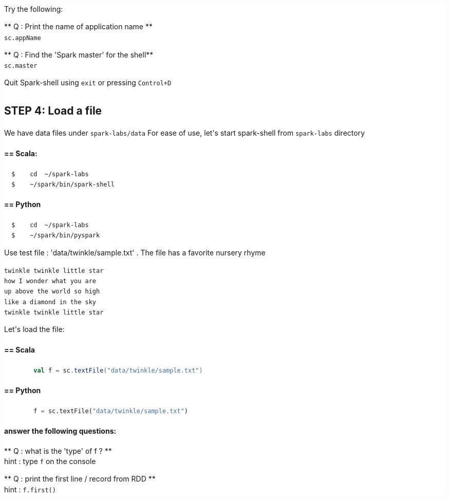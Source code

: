 Try the following:

** Q : Print the name of application name **  
`sc.appName`

** Q : Find the 'Spark master' for the shell**   
`sc.master`

Quit Spark-shell using `exit`  or pressing  `Control+D`


STEP 4: Load a file
-------------------
We have data files under `spark-labs/data`
For ease of use, let's start spark-shell from `spark-labs` directory

#### == Scala:
```bash
  $    cd  ~/spark-labs
  $    ~/spark/bin/spark-shell
```

#### == Python
```bash
  $    cd  ~/spark-labs
  $    ~/spark/bin/pyspark
```

Use test file :  'data/twinkle/sample.txt' .
The file has a favorite nursery rhyme
```
twinkle twinkle little star
how I wonder what you are
up above the world so high
like a diamond in the sky
twinkle twinkle little star
```

Let's load the file:

#### == Scala
```scala
        val f = sc.textFile("data/twinkle/sample.txt")
```

#### == Python
```python
        f = sc.textFile("data/twinkle/sample.txt")
```

#### answer the following questions:
** Q : what is the 'type' of f ? **  
hint : type `f` on the console

** Q : print the first line / record from RDD **  
hint : `f.first()`

